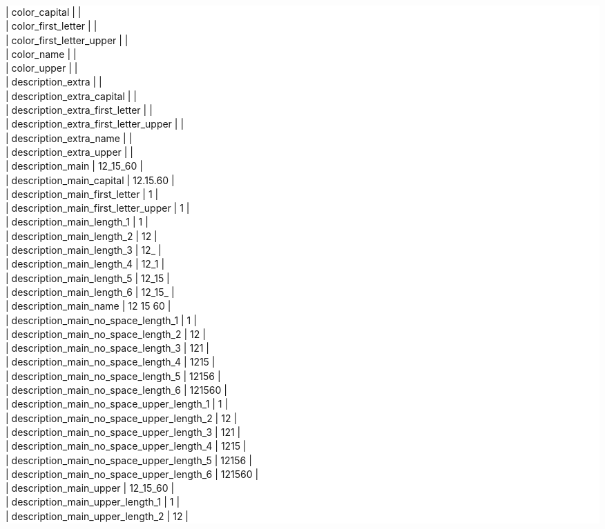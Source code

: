 | color_capital |  |  
| color_first_letter |  |  
| color_first_letter_upper |  |  
| color_name |  |  
| color_upper |  |  
| description_extra |  |  
| description_extra_capital |  |  
| description_extra_first_letter |  |  
| description_extra_first_letter_upper |  |  
| description_extra_name |  |  
| description_extra_upper |  |  
| description_main | 12_15_60 |  
| description_main_capital | 12.15.60 |  
| description_main_first_letter | 1 |  
| description_main_first_letter_upper | 1 |  
| description_main_length_1 | 1 |  
| description_main_length_2 | 12 |  
| description_main_length_3 | 12_ |  
| description_main_length_4 | 12_1 |  
| description_main_length_5 | 12_15 |  
| description_main_length_6 | 12_15_ |  
| description_main_name | 12 15 60 |  
| description_main_no_space_length_1 | 1 |  
| description_main_no_space_length_2 | 12 |  
| description_main_no_space_length_3 | 121 |  
| description_main_no_space_length_4 | 1215 |  
| description_main_no_space_length_5 | 12156 |  
| description_main_no_space_length_6 | 121560 |  
| description_main_no_space_upper_length_1 | 1 |  
| description_main_no_space_upper_length_2 | 12 |  
| description_main_no_space_upper_length_3 | 121 |  
| description_main_no_space_upper_length_4 | 1215 |  
| description_main_no_space_upper_length_5 | 12156 |  
| description_main_no_space_upper_length_6 | 121560 |  
| description_main_upper | 12_15_60 |  
| description_main_upper_length_1 | 1 |  
| description_main_upper_length_2 | 12 |  